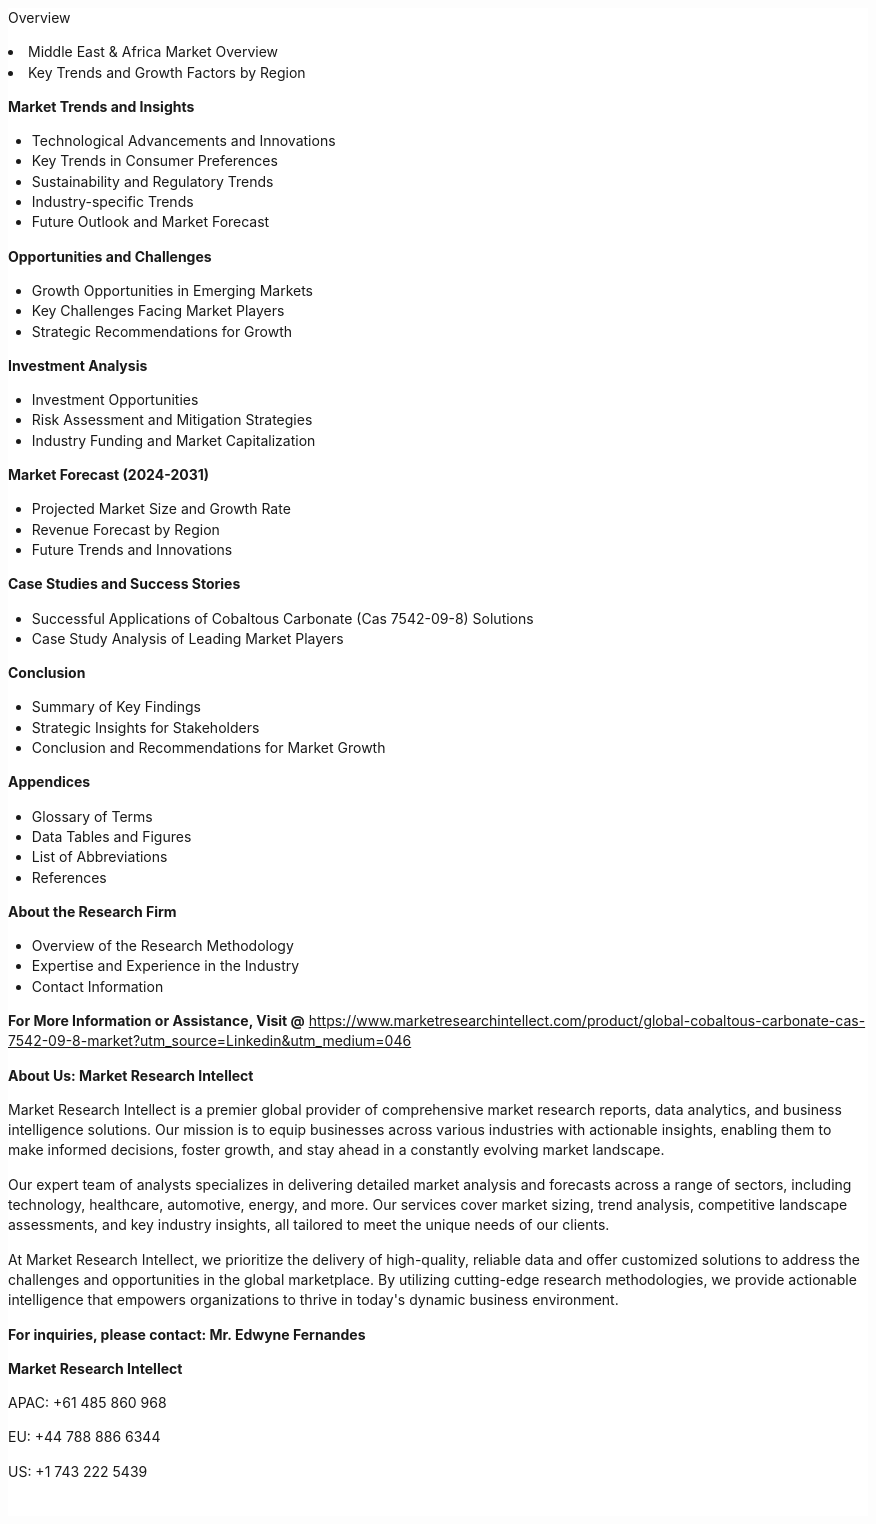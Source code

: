 Overview</li><li>Middle East &amp; Africa Market Overview</li><li>Key Trends and Growth Factors by Region</li></ul><p><strong>Market Trends and Insights</strong></p><ul><li>Technological Advancements and Innovations</li><li>Key Trends in Consumer Preferences</li><li>Sustainability and Regulatory Trends</li><li>Industry-specific Trends</li><li>Future Outlook and Market Forecast</li></ul><p><strong>Opportunities and Challenges</strong></p><ul><li>Growth Opportunities in Emerging Markets</li><li>Key Challenges Facing Market Players</li><li>Strategic Recommendations for Growth</li></ul><p><strong>Investment Analysis</strong></p><ul><li>Investment Opportunities</li><li>Risk Assessment and Mitigation Strategies</li><li>Industry Funding and Market Capitalization</li></ul><p><strong>Market Forecast (2024-2031)</strong></p><ul><li>Projected Market Size and Growth Rate</li><li>Revenue Forecast by Region</li><li>Future Trends and Innovations</li></ul><p><strong>Case Studies and Success Stories</strong></p><ul><li>Successful Applications of Cobaltous Carbonate (Cas 7542-09-8) Solutions</li><li>Case Study Analysis of Leading Market Players</li></ul><p><strong>Conclusion</strong></p><ul><li>Summary of Key Findings</li><li>Strategic Insights for Stakeholders</li><li>Conclusion and Recommendations for Market Growth</li></ul><p><strong>Appendices</strong></p><ul><li>Glossary of Terms</li><li>Data Tables and Figures</li><li>List of Abbreviations</li><li>References</li></ul><p><strong>About the Research Firm</strong></p><ul><li>Overview of the Research Methodology</li><li>Expertise and Experience in the Industry</li><li>Contact Information</li></ul></div><div class="article-main__content" data-test-id="publishing-text-block"><p><span class="font-[700]"><strong>For More Information or Assistance, Visit @</strong>&nbsp;<a href="https://www.marketresearchintellect.com/product/global-cobaltous-carbonate-cas-7542-09-8-market?utm_source=Linkedin&utm_medium=046">https://www.marketresearchintellect.com/product/global-cobaltous-carbonate-cas-7542-09-8-market?utm_source=Linkedin&utm_medium=046</a></span></p><p><strong>About Us: Market Research Intellect</strong></p><p>Market Research Intellect is a premier global provider of comprehensive market research reports, data analytics, and business intelligence solutions. Our mission is to equip businesses across various industries with actionable insights, enabling them to make informed decisions, foster growth, and stay ahead in a constantly evolving market landscape.</p><p>Our expert team of analysts specializes in delivering detailed market analysis and forecasts across a range of sectors, including technology, healthcare, automotive, energy, and more. Our services cover market sizing, trend analysis, competitive landscape assessments, and key industry insights, all tailored to meet the unique needs of our clients.</p><p>At Market Research Intellect, we prioritize the delivery of high-quality, reliable data and offer customized solutions to address the challenges and opportunities in the global marketplace. By utilizing cutting-edge research methodologies, we provide actionable intelligence that empowers organizations to thrive in today's dynamic business environment.</p><p><strong>For inquiries, please contact: Mr. Edwyne Fernandes</strong></p><p><strong>Market Research Intellect</strong></p><p>APAC: +61 485 860 968</p><p>EU: +44 788 886 6344</p><p>US: +1 743 222 5439</p></div><div class="article-main__content" data-test-id="publishing-text-block">&nbsp;</div>
